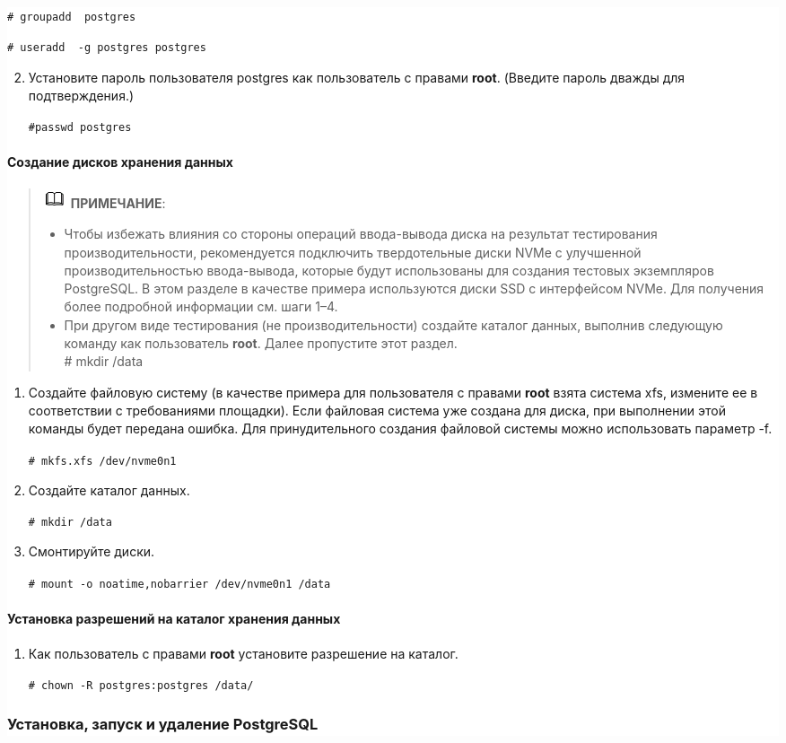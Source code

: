    ```
   # groupadd  postgres
   ```
   
   ```
   # useradd  -g postgres postgres
   ```

2. Установите пароль пользователя postgres как пользователь с правами **root**. (Введите пароль дважды для подтверждения.)
   
   ```
   #passwd postgres
   ```

#### Создание дисков хранения данных

> ![](./public_sys-resources/icon-note.gif) **ПРИМЕЧАНИЕ**:
> 
> - Чтобы избежать влияния со стороны операций ввода-вывода диска на результат тестирования производительности, рекомендуется подключить твердотельные диски NVMe с улучшенной производительностью ввода-вывода, которые будут использованы для создания тестовых экземпляров PostgreSQL. В этом разделе в качестве примера используются диски SSD с интерфейсом NVMe. Для получения более подробной информации см. шаги 1–4.
> - При другом виде тестирования (не производительности) создайте каталог данных, выполнив следующую команду как пользователь **root**. Далее пропустите этот раздел.  
\# mkdir /data

1. Создайте файловую систему (в качестве примера для пользователя с правами **root** взята система xfs, измените ее в соответствии с требованиями площадки). Если файловая система уже создана для диска, при выполнении этой команды будет передана ошибка. Для принудительного создания файловой системы можно использовать параметр -f.
   
   ```
   # mkfs.xfs /dev/nvme0n1
   ```

2. Создайте каталог данных.
   
   ```
   # mkdir /data
   ```

3. Смонтируйте диски.
   
   ```
   # mount -o noatime,nobarrier /dev/nvme0n1 /data
   ```

#### Установка разрешений на каталог хранения данных

1. Как пользователь с правами **root** установите разрешение на каталог.
   
   ```
   # chown -R postgres:postgres /data/
   ```

### Установка, запуск и удаление PostgreSQL
